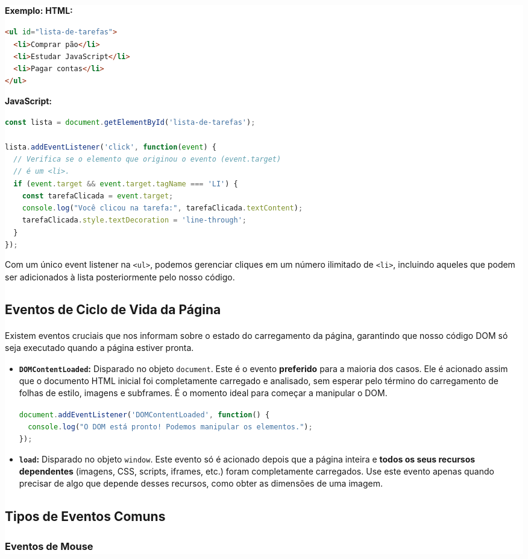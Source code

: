 **Exemplo:** **HTML:**

```html
<ul id="lista-de-tarefas">
  <li>Comprar pão</li>
  <li>Estudar JavaScript</li>
  <li>Pagar contas</li>
</ul>
```

**JavaScript:**

```js
const lista = document.getElementById('lista-de-tarefas');

lista.addEventListener('click', function(event) {
  // Verifica se o elemento que originou o evento (event.target)
  // é um <li>.
  if (event.target && event.target.tagName === 'LI') {
    const tarefaClicada = event.target;
    console.log("Você clicou na tarefa:", tarefaClicada.textContent);
    tarefaClicada.style.textDecoration = 'line-through';
  }
});
```

Com um único event listener na `<ul>`, podemos gerenciar cliques em um número ilimitado de `<li>`, incluindo aqueles que podem ser adicionados à lista posteriormente pelo nosso código.

## Eventos de Ciclo de Vida da Página

Existem eventos cruciais que nos informam sobre o estado do carregamento da página, garantindo que nosso código DOM só seja executado quando a página estiver pronta.

- **`DOMContentLoaded`:** Disparado no objeto `document`. Este é o evento **preferido** para a maioria dos casos. Ele é acionado assim que o documento HTML inicial foi completamente carregado e analisado, sem esperar pelo término do carregamento de folhas de estilo, imagens e subframes. É o momento ideal para começar a manipular o DOM.
    
    ```js
    document.addEventListener('DOMContentLoaded', function() {
      console.log("O DOM está pronto! Podemos manipular os elementos.");
    });
    ```
    
- **`load`:** Disparado no objeto `window`. Este evento só é acionado depois que a página inteira e **todos os seus recursos dependentes** (imagens, CSS, scripts, iframes, etc.) foram completamente carregados. Use este evento apenas quando precisar de algo que depende desses recursos, como obter as dimensões de uma imagem.

## Tipos de Eventos Comuns

### Eventos de Mouse
